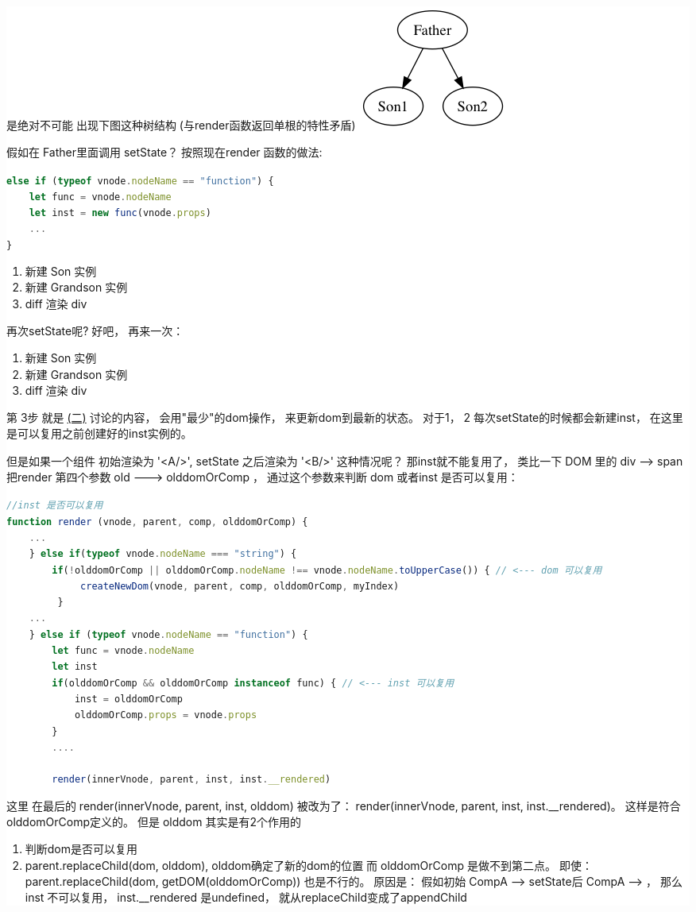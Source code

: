 是绝对不可能 出现下图这种树结构 (与render函数返回单根的特性矛盾)
![Error_Tree](__rendered4.png)


假如在 Father里面调用 setState？ 按照现在render 函数的做法:
```javascript 1.7
else if (typeof vnode.nodeName == "function") {
    let func = vnode.nodeName
    let inst = new func(vnode.props)
    ...
}
```

1. 新建 Son 实例
2. 新建 Grandson 实例
3. diff 渲染 div

再次setState呢? 好吧， 再来一次：
1. 新建 Son 实例
2. 新建 Grandson 实例
3. diff 渲染 div

第 3步 就是 [(二)](https://segmentfault.com/a/1190000011052656) 讨论的内容， 会用"最少"的dom操作， 来更新dom到最新的状态。 
对于1， 2 每次setState的时候都会新建inst， 在这里是可以复用之前创建好的inst实例的。 

但是如果一个组件 初始渲染为 '\<A/\>', setState 之后渲染为 '\<B/\>' 这种情况呢？ 那inst就不能复用了， 类比一下 DOM 里的 div --> span
把render 第四个参数 old ---> olddomOrComp ， 通过这个参数来判断 dom 或者inst 是否可以复用：
```jsx harmony
//inst 是否可以复用
function render (vnode, parent, comp, olddomOrComp) {
    ...
    } else if(typeof vnode.nodeName === "string") {
        if(!olddomOrComp || olddomOrComp.nodeName !== vnode.nodeName.toUpperCase()) { // <--- dom 可以复用
             createNewDom(vnode, parent, comp, olddomOrComp, myIndex)
         }
    ...     
    } else if (typeof vnode.nodeName == "function") {
        let func = vnode.nodeName
        let inst
        if(olddomOrComp && olddomOrComp instanceof func) { // <--- inst 可以复用 
            inst = olddomOrComp
            olddomOrComp.props = vnode.props 
        }
        ....
        
        render(innerVnode, parent, inst, inst.__rendered)
```
这里 在最后的 render(innerVnode, parent, inst, olddom) 被改为了： render(innerVnode, parent, inst, inst.__rendered)。 这样是符合 olddomOrComp定义的。
但是 olddom 其实是有2个作用的
1. 判断dom是否可以复用
2. parent.replaceChild(dom, olddom), olddom确定了新的dom的位置
而 olddomOrComp 是做不到第二点。 即使： parent.replaceChild(dom, getDOM(olddomOrComp)) 也是不行的。 原因是：
假如初始 CompA --> <Sub1/>  setState后  CompA --> <Sub2/>， 那么inst 不可以复用， inst.__rendered 是undefined， 就从replaceChild变成了appendChild
